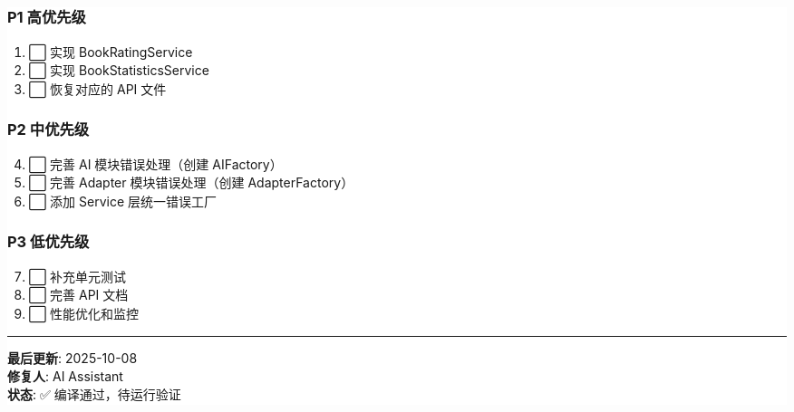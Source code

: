 ### P1 高优先级
1. ⬜ 实现 BookRatingService
2. ⬜ 实现 BookStatisticsService
3. ⬜ 恢复对应的 API 文件

### P2 中优先级
4. ⬜ 完善 AI 模块错误处理（创建 AIFactory）
5. ⬜ 完善 Adapter 模块错误处理（创建 AdapterFactory）
6. ⬜ 添加 Service 层统一错误工厂

### P3 低优先级
7. ⬜ 补充单元测试
8. ⬜ 完善 API 文档
9. ⬜ 性能优化和监控

---

**最后更新**: 2025-10-08  
**修复人**: AI Assistant  
**状态**: ✅ 编译通过，待运行验证

